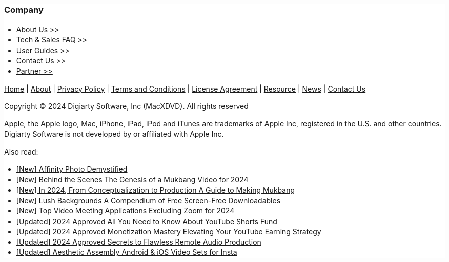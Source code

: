 



### Company

* [About Us >>](https://tools.techidaily.com/macxdvd/products/)
* [Tech & Sales FAQ >>](https://tools.techidaily.com/macxdvd/products/)
* [User Guides >>](https://tools.techidaily.com/macxdvd/products/)
* [Contact Us >>](https://tools.techidaily.com/macxdvd/products/)
* [Partner >>](https://tools.techidaily.com/macxdvd/products/)



[Home](https://tools.techidaily.com/macxdvd/products/) | [About](https://tools.techidaily.com/macxdvd/products/) | [Privacy Policy](https://tools.techidaily.com/macxdvd/products/) | [Terms and Conditions](https://tools.techidaily.com/macxdvd/products/) | [License Agreement](https://tools.techidaily.com/macxdvd/products/) | [Resource](https://tools.techidaily.com/macxdvd/products/) | [News](https://tools.techidaily.com/macxdvd/products/) | [Contact Us](https://tools.techidaily.com/macxdvd/products/)

Copyright © 2024 Digiarty Software, Inc (MacXDVD). All rights reserved

Apple, the Apple logo, Mac, iPhone, iPad, iPod and iTunes are trademarks of Apple Inc, registered in the U.S. and other countries.  
Digiarty Software is not developed by or affiliated with Apple Inc.

<ins class="adsbygoogle"
     style="display:block"
     data-ad-format="autorelaxed"
     data-ad-client="ca-pub-7571918770474297"
     data-ad-slot="1223367746"></ins>



<ins class="adsbygoogle"
     style="display:block"
     data-ad-client="ca-pub-7571918770474297"
     data-ad-slot="8358498916"
     data-ad-format="auto"
     data-full-width-responsive="true"></ins>

<span class="atpl-alsoreadstyle">Also read:</span>
<div><ul>
<li><a href="https://fox-helps.techidaily.com/new-affinity-photo-demystified/"><u>[New] Affinity Photo Demystified</u></a></li>
<li><a href="https://facebook-video-footage.techidaily.com/new-behind-the-scenes-the-genesis-of-a-mukbang-video-for-2024/"><u>[New] Behind the Scenes  The Genesis of a Mukbang Video for 2024</u></a></li>
<li><a href="https://eaxpv-info.techidaily.com/new-in-2024-from-conceptualization-to-production-a-guide-to-making-mukbang/"><u>[New] In 2024, From Conceptualization to Production  A Guide to Making Mukbang</u></a></li>
<li><a href="https://extra-guidance.techidaily.com/new-lush-backgrounds-a-compendium-of-free-screen-free-downloadables/"><u>[New] Lush Backgrounds  A Compendium of Free Screen-Free Downloadables</u></a></li>
<li><a href="https://on-screen-recording.techidaily.com/new-top-video-meeting-applications-excluding-zoom-for-2024/"><u>[New] Top Video Meeting Applications Excluding Zoom for 2024</u></a></li>
<li><a href="https://youtube-zero.techidaily.com/ed-2024-approved-all-you-need-to-know-about-youtube-shorts-fund/"><u>[Updated] 2024 Approved  All You Need to Know About YouTube Shorts Fund</u></a></li>
<li><a href="https://youtube-sure.techidaily.com/ed-2024-approved-monetization-mastery-elevating-your-youtube-earning-strategy/"><u>[Updated] 2024 Approved  Monetization Mastery  Elevating Your YouTube Earning Strategy</u></a></li>
<li><a href="https://remote-screen-capture.techidaily.com/updated-2024-approved-secrets-to-flawless-remote-audio-production/"><u>[Updated] 2024 Approved  Secrets to Flawless Remote Audio Production</u></a></li>
<li><a href="https://instagram-clips.techidaily.com/updated-aesthetic-assembly-android-and-ios-video-sets-for-insta/"><u>[Updated] Aesthetic Assembly  Android & iOS Video Sets for Insta</u></a></li>